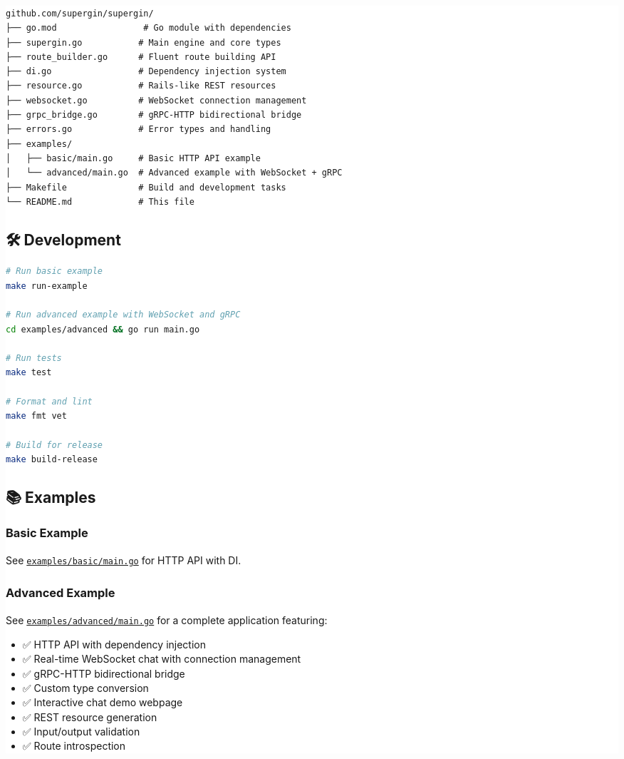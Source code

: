 ```
github.com/supergin/supergin/
├── go.mod                 # Go module with dependencies
├── supergin.go           # Main engine and core types
├── route_builder.go      # Fluent route building API
├── di.go                 # Dependency injection system
├── resource.go           # Rails-like REST resources
├── websocket.go          # WebSocket connection management
├── grpc_bridge.go        # gRPC-HTTP bidirectional bridge
├── errors.go             # Error types and handling
├── examples/
│   ├── basic/main.go     # Basic HTTP API example
│   └── advanced/main.go  # Advanced example with WebSocket + gRPC
├── Makefile              # Build and development tasks
└── README.md             # This file
```

## 🛠️ Development

```bash
# Run basic example
make run-example

# Run advanced example with WebSocket and gRPC
cd examples/advanced && go run main.go

# Run tests
make test

# Format and lint
make fmt vet

# Build for release
make build-release
```

## 📚 Examples

### Basic Example
See [`examples/basic/main.go`](examples/basic/main.go) for HTTP API with DI.

### Advanced Example  
See [`examples/advanced/main.go`](examples/advanced/main.go) for a complete application featuring:

- ✅ HTTP API with dependency injection
- ✅ Real-time WebSocket chat with connection management
- ✅ gRPC-HTTP bidirectional bridge
- ✅ Custom type conversion
- ✅ Interactive chat demo webpage
- ✅ REST resource generation  
- ✅ Input/output validation
- ✅ Route introspection
